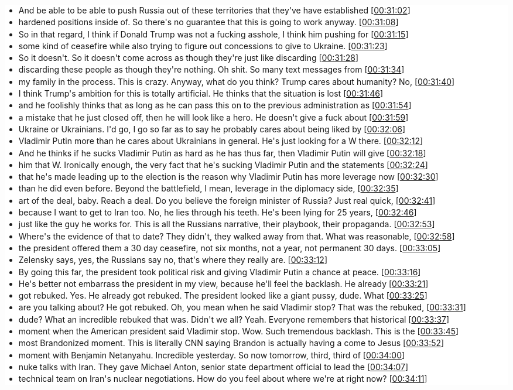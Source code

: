 *  And be able to be able to push Russia out of these territories that they've have established [[00:31:02](https://www.youtube.com/watch?v=-E_vCzpmNjc&t=1862.64s)]
*  hardened positions inside of. So there's no guarantee that this is going to work anyway. [[00:31:08](https://www.youtube.com/watch?v=-E_vCzpmNjc&t=1868.64s)]
*  So in that regard, I think if Donald Trump was not a fucking asshole, I think him pushing for [[00:31:15](https://www.youtube.com/watch?v=-E_vCzpmNjc&t=1875.68s)]
*  some kind of ceasefire while also trying to figure out concessions to give to Ukraine. [[00:31:23](https://www.youtube.com/watch?v=-E_vCzpmNjc&t=1883.28s)]
*  So it doesn't. So it doesn't come across as though they're just like discarding [[00:31:28](https://www.youtube.com/watch?v=-E_vCzpmNjc&t=1888.8s)]
*  discarding these people as though they're nothing. Oh shit. So many text messages from [[00:31:34](https://www.youtube.com/watch?v=-E_vCzpmNjc&t=1894.56s)]
*  my family in the process. This is crazy. Anyway, what do you think? Trump cares about humanity? No, [[00:31:40](https://www.youtube.com/watch?v=-E_vCzpmNjc&t=1900.56s)]
*  I think Trump's ambition for this is totally artificial. He thinks that the situation is lost [[00:31:46](https://www.youtube.com/watch?v=-E_vCzpmNjc&t=1906.72s)]
*  and he foolishly thinks that as long as he can pass this on to the previous administration as [[00:31:54](https://www.youtube.com/watch?v=-E_vCzpmNjc&t=1914.8799999999999s)]
*  a mistake that he just closed off, then he will look like a hero. He doesn't give a fuck about [[00:31:59](https://www.youtube.com/watch?v=-E_vCzpmNjc&t=1919.1999999999998s)]
*  Ukraine or Ukrainians. I'd go, I go so far as to say he probably cares about being liked by [[00:32:06](https://www.youtube.com/watch?v=-E_vCzpmNjc&t=1926.8s)]
*  Vladimir Putin more than he cares about Ukrainians in general. He's just looking for a W there. [[00:32:12](https://www.youtube.com/watch?v=-E_vCzpmNjc&t=1932.96s)]
*  And he thinks if he sucks Vladimir Putin as hard as he has thus far, then Vladimir Putin will give [[00:32:18](https://www.youtube.com/watch?v=-E_vCzpmNjc&t=1938.6399999999999s)]
*  him that W. Ironically enough, the very fact that he's sucking Vladimir Putin and the statements [[00:32:24](https://www.youtube.com/watch?v=-E_vCzpmNjc&t=1944.6399999999999s)]
*  that he's made leading up to the election is the reason why Vladimir Putin has more leverage now [[00:32:30](https://www.youtube.com/watch?v=-E_vCzpmNjc&t=1950.24s)]
*  than he did even before. Beyond the battlefield, I mean, leverage in the diplomacy side, [[00:32:35](https://www.youtube.com/watch?v=-E_vCzpmNjc&t=1955.9199999999998s)]
*  art of the deal, baby. Reach a deal. Do you believe the foreign minister of Russia? Just real quick, [[00:32:41](https://www.youtube.com/watch?v=-E_vCzpmNjc&t=1961.6799999999998s)]
*  because I want to get to Iran too. No, he lies through his teeth. He's been lying for 25 years, [[00:32:46](https://www.youtube.com/watch?v=-E_vCzpmNjc&t=1966.64s)]
*  just like the guy he works for. This is all the Russians narrative, their playbook, their propaganda. [[00:32:53](https://www.youtube.com/watch?v=-E_vCzpmNjc&t=1973.0400000000002s)]
*  Where's the evidence of that to date? They didn't, they walked away from that. What was reasonable, [[00:32:58](https://www.youtube.com/watch?v=-E_vCzpmNjc&t=1978.8000000000002s)]
*  the president offered them a 30 day ceasefire, not six months, not a year, not permanent 30 days. [[00:33:05](https://www.youtube.com/watch?v=-E_vCzpmNjc&t=1985.68s)]
*  Zelensky says, yes, the Russians say no, that's where they really are. [[00:33:12](https://www.youtube.com/watch?v=-E_vCzpmNjc&t=1992.3200000000002s)]
*  By going this far, the president took political risk and giving Vladimir Putin a chance at peace. [[00:33:16](https://www.youtube.com/watch?v=-E_vCzpmNjc&t=1996.64s)]
*  He's better not embarrass the president in my view, because he'll feel the backlash. He already [[00:33:21](https://www.youtube.com/watch?v=-E_vCzpmNjc&t=2001.2s)]
*  got rebuked. Yes. He already got rebuked. The president looked like a giant pussy, dude. What [[00:33:25](https://www.youtube.com/watch?v=-E_vCzpmNjc&t=2005.6000000000001s)]
*  are you talking about? He got rebuked. Oh, you mean when he said Vladimir stop? That was the rebuked, [[00:33:31](https://www.youtube.com/watch?v=-E_vCzpmNjc&t=2011.44s)]
*  dude? What an incredible rebuked that was. Didn't we all? Yeah. Everyone remembers that historical [[00:33:37](https://www.youtube.com/watch?v=-E_vCzpmNjc&t=2017.68s)]
*  moment when the American president said Vladimir stop. Wow. Such tremendous backlash. This is the [[00:33:45](https://www.youtube.com/watch?v=-E_vCzpmNjc&t=2025.68s)]
*  most Brandonized moment. This is literally CNN saying Brandon is actually having a come to Jesus [[00:33:52](https://www.youtube.com/watch?v=-E_vCzpmNjc&t=2032.88s)]
*  moment with Benjamin Netanyahu. Incredible yesterday. So now tomorrow, third, third of [[00:34:00](https://www.youtube.com/watch?v=-E_vCzpmNjc&t=2040.8s)]
*  nuke talks with Iran. They gave Michael Anton, senior state department official to lead the [[00:34:07](https://www.youtube.com/watch?v=-E_vCzpmNjc&t=2047.2s)]
*  technical team on Iran's nuclear negotiations. How do you feel about where we're at right now? [[00:34:11](https://www.youtube.com/watch?v=-E_vCzpmNjc&t=2051.92s)]